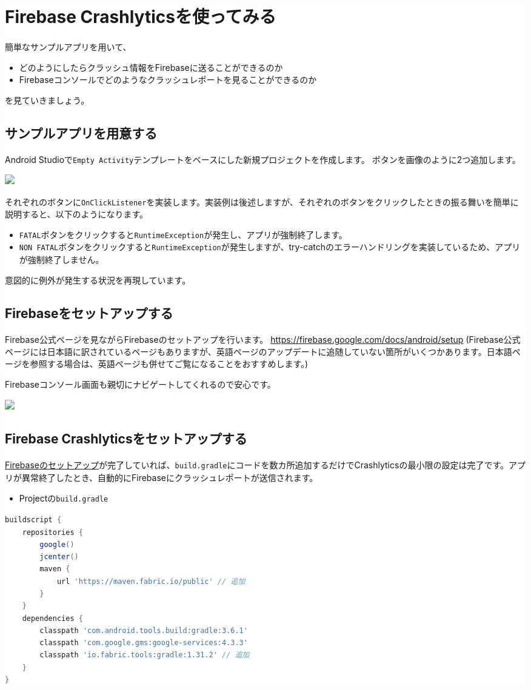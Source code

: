 # Firebase Crashlyticsを使ってみる

簡単なサンプルアプリを用いて、

- どのようにしたらクラッシュ情報をFirebaseに送ることができるのか
- Firebaseコンソールでどのようなクラッシュレポートを見ることができるのか

を見ていきましょう。

## サンプルアプリを用意する

Android Studioで`Empty Activity`テンプレートをベースにした新規プロジェクトを作成します。
ボタンを画像のように2つ追加します。

<img src="/images/20200330/1.png" class="img-small-size" loading="lazy">

それぞれのボタンに`OnClickListener`を実装します。実装例は後述しますが、それぞれのボタンをクリックしたときの振る舞いを簡単に説明すると、以下のようになります。

- `FATAL`ボタンをクリックすると`RuntimeException`が発生し、アプリが強制終了します。
- `NON FATAL`ボタンをクリックすると`RuntimeException`が発生しますが、try-catchのエラーハンドリングを実装しているため、アプリが強制終了しません。

意図的に例外が発生する状況を再現しています。

## Firebaseをセットアップする

Firebase公式ページを見ながらFirebaseのセットアップを行います。
https://firebase.google.com/docs/android/setup
(Firebase公式ページには日本語に訳されているページもありますが、英語ページのアップデートに追随していない箇所がいくつかあります。日本語ページを参照する場合は、英語ページも併せてご覧になることをおすすめします。)

Firebaseコンソール画面も親切にナビゲートしてくれるので安心です。

<img src="/images/20200330/2.png" loading="lazy">

## Firebase Crashlyticsをセットアップする

[Firebaseのセットアップ](https://firebase.google.com/docs/android/setup)が完了していれば、`build.gradle`にコードを数カ所追加するだけでCrashlyticsの最小限の設定は完了です。アプリが異常終了したとき、自動的にFirebaseにクラッシュレポートが送信されます。

- Projectの`build.gradle`

```gradle
buildscript {
    repositories {
        google()
        jcenter()
        maven {
            url 'https://maven.fabric.io/public' // 追加
        }
    }
    dependencies {
        classpath 'com.android.tools.build:gradle:3.6.1'
        classpath 'com.google.gms:google-services:4.3.3'
        classpath 'io.fabric.tools:gradle:1.31.2' // 追加
    }
}
```
